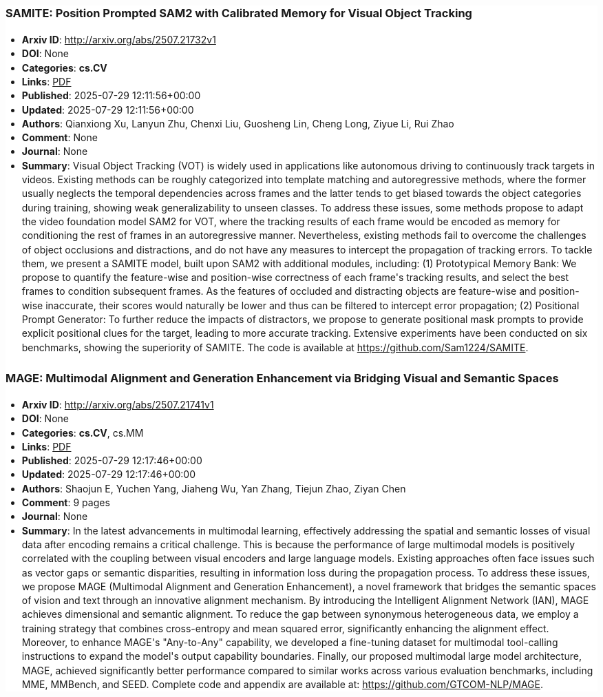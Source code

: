 

### SAMITE: Position Prompted SAM2 with Calibrated Memory for Visual Object Tracking
- **Arxiv ID**: http://arxiv.org/abs/2507.21732v1
- **DOI**: None
- **Categories**: **cs.CV**
- **Links**: [PDF](http://arxiv.org/pdf/2507.21732v1)
- **Published**: 2025-07-29 12:11:56+00:00
- **Updated**: 2025-07-29 12:11:56+00:00
- **Authors**: Qianxiong Xu, Lanyun Zhu, Chenxi Liu, Guosheng Lin, Cheng Long, Ziyue Li, Rui Zhao
- **Comment**: None
- **Journal**: None
- **Summary**: Visual Object Tracking (VOT) is widely used in applications like autonomous driving to continuously track targets in videos. Existing methods can be roughly categorized into template matching and autoregressive methods, where the former usually neglects the temporal dependencies across frames and the latter tends to get biased towards the object categories during training, showing weak generalizability to unseen classes. To address these issues, some methods propose to adapt the video foundation model SAM2 for VOT, where the tracking results of each frame would be encoded as memory for conditioning the rest of frames in an autoregressive manner. Nevertheless, existing methods fail to overcome the challenges of object occlusions and distractions, and do not have any measures to intercept the propagation of tracking errors. To tackle them, we present a SAMITE model, built upon SAM2 with additional modules, including: (1) Prototypical Memory Bank: We propose to quantify the feature-wise and position-wise correctness of each frame's tracking results, and select the best frames to condition subsequent frames. As the features of occluded and distracting objects are feature-wise and position-wise inaccurate, their scores would naturally be lower and thus can be filtered to intercept error propagation; (2) Positional Prompt Generator: To further reduce the impacts of distractors, we propose to generate positional mask prompts to provide explicit positional clues for the target, leading to more accurate tracking. Extensive experiments have been conducted on six benchmarks, showing the superiority of SAMITE. The code is available at https://github.com/Sam1224/SAMITE.



### MAGE: Multimodal Alignment and Generation Enhancement via Bridging Visual and Semantic Spaces
- **Arxiv ID**: http://arxiv.org/abs/2507.21741v1
- **DOI**: None
- **Categories**: **cs.CV**, cs.MM
- **Links**: [PDF](http://arxiv.org/pdf/2507.21741v1)
- **Published**: 2025-07-29 12:17:46+00:00
- **Updated**: 2025-07-29 12:17:46+00:00
- **Authors**: Shaojun E, Yuchen Yang, Jiaheng Wu, Yan Zhang, Tiejun Zhao, Ziyan Chen
- **Comment**: 9 pages
- **Journal**: None
- **Summary**: In the latest advancements in multimodal learning, effectively addressing the spatial and semantic losses of visual data after encoding remains a critical challenge. This is because the performance of large multimodal models is positively correlated with the coupling between visual encoders and large language models. Existing approaches often face issues such as vector gaps or semantic disparities, resulting in information loss during the propagation process. To address these issues, we propose MAGE (Multimodal Alignment and Generation Enhancement), a novel framework that bridges the semantic spaces of vision and text through an innovative alignment mechanism. By introducing the Intelligent Alignment Network (IAN), MAGE achieves dimensional and semantic alignment. To reduce the gap between synonymous heterogeneous data, we employ a training strategy that combines cross-entropy and mean squared error, significantly enhancing the alignment effect. Moreover, to enhance MAGE's "Any-to-Any" capability, we developed a fine-tuning dataset for multimodal tool-calling instructions to expand the model's output capability boundaries. Finally, our proposed multimodal large model architecture, MAGE, achieved significantly better performance compared to similar works across various evaluation benchmarks, including MME, MMBench, and SEED. Complete code and appendix are available at: https://github.com/GTCOM-NLP/MAGE.
